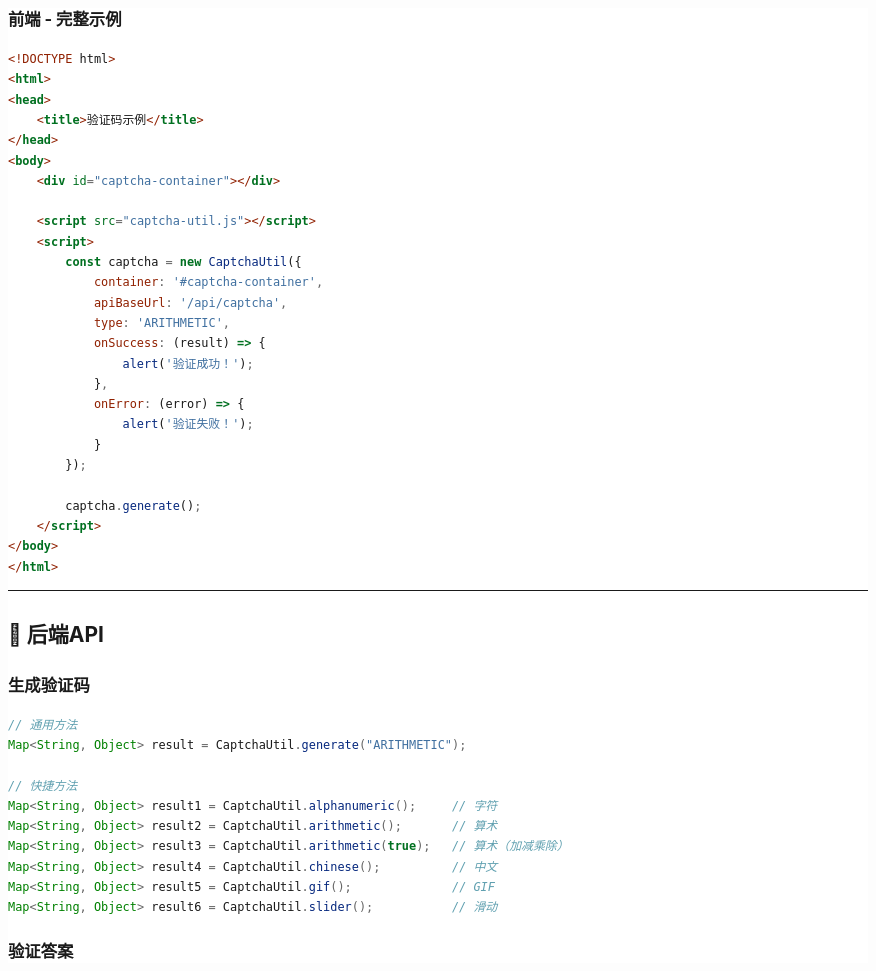 ### 前端 - 完整示例

```html
<!DOCTYPE html>
<html>
<head>
    <title>验证码示例</title>
</head>
<body>
    <div id="captcha-container"></div>
    
    <script src="captcha-util.js"></script>
    <script>
        const captcha = new CaptchaUtil({
            container: '#captcha-container',
            apiBaseUrl: '/api/captcha',
            type: 'ARITHMETIC',
            onSuccess: (result) => {
                alert('验证成功！');
            },
            onError: (error) => {
                alert('验证失败！');
            }
        });
        
        captcha.generate();
    </script>
</body>
</html>
```

---

## 🔧 后端API

### 生成验证码

```java
// 通用方法
Map<String, Object> result = CaptchaUtil.generate("ARITHMETIC");

// 快捷方法
Map<String, Object> result1 = CaptchaUtil.alphanumeric();     // 字符
Map<String, Object> result2 = CaptchaUtil.arithmetic();       // 算术
Map<String, Object> result3 = CaptchaUtil.arithmetic(true);   // 算术（加减乘除）
Map<String, Object> result4 = CaptchaUtil.chinese();          // 中文
Map<String, Object> result5 = CaptchaUtil.gif();              // GIF
Map<String, Object> result6 = CaptchaUtil.slider();           // 滑动
```

### 验证答案
